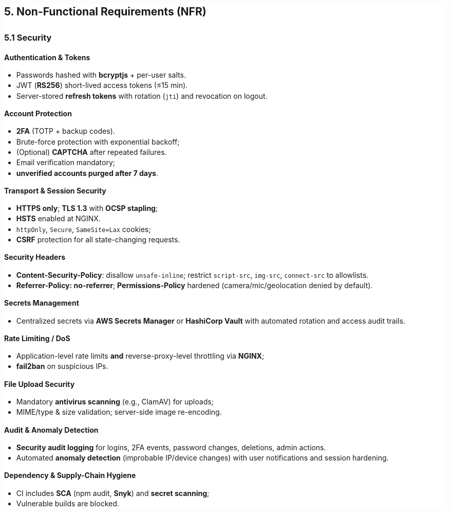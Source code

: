 ## 5. Non-Functional Requirements (NFR)

### 5.1 Security

**Authentication & Tokens**

- Passwords hashed with **bcryptjs** + per-user salts.
- JWT (**RS256**) short-lived access tokens (≤15 min).
- Server-stored **refresh tokens** with rotation (`jti`) and revocation on logout.

**Account Protection**

- **2FA** (TOTP + backup codes).
- Brute-force protection with exponential backoff;
- (Optional) **CAPTCHA** after repeated failures.
- Email verification mandatory;
- **unverified accounts purged after 7 days**.

**Transport & Session Security**

- **HTTPS only**; **TLS 1.3** with **OCSP stapling**;
- **HSTS** enabled at NGINX.
- `httpOnly`, `Secure`, `SameSite=Lax` cookies;
- **CSRF** protection for all state-changing requests.

**Security Headers**

- **Content-Security-Policy**: disallow `unsafe-inline`; restrict `script-src`, `img-src`, `connect-src` to allowlists.
- **Referrer-Policy: no-referrer**; **Permissions-Policy** hardened (camera/mic/geolocation denied by default).

**Secrets Management**

- Centralized secrets via **AWS Secrets Manager** or **HashiCorp Vault** with automated rotation and access audit trails.

**Rate Limiting / DoS**

- Application-level rate limits **and** reverse-proxy-level throttling via **NGINX**;
- **fail2ban** on suspicious IPs.

**File Upload Security**

- Mandatory **antivirus scanning** (e.g., ClamAV) for uploads;
- MIME/type & size validation; server-side image re-encoding.

**Audit & Anomaly Detection**

- **Security audit logging** for logins, 2FA events, password changes, deletions, admin actions.
- Automated **anomaly detection** (improbable IP/device changes) with user notifications and session hardening.

**Dependency & Supply-Chain Hygiene**

- CI includes **SCA** (npm audit, **Snyk**) and **secret scanning**;
- Vulnerable builds are blocked.
